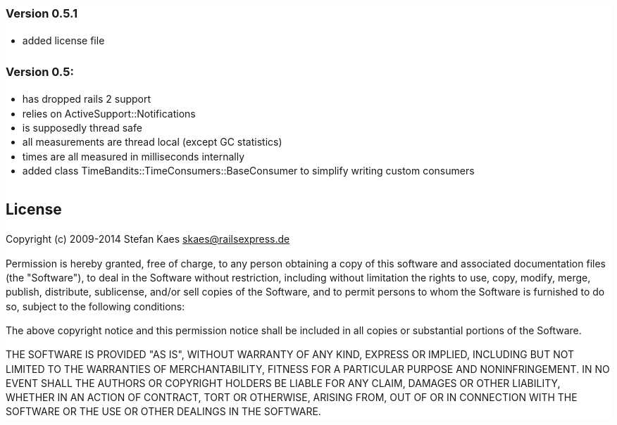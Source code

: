 ### Version 0.5.1
   - added license file

### Version 0.5:
   - has dropped rails 2 support
   - relies on ActiveSupport::Notifications
   - is supposedly thread safe
   - all measurements are thread local (except GC statistics)
   - times are all measured in milliseconds internally
   - added class TimeBandits::TimeConsumers::BaseConsumer to simplify writing custom consumers

## License

Copyright (c) 2009-2014 Stefan Kaes <skaes@railsexpress.de>

Permission is hereby granted, free of charge, to any person obtaining
a copy of this software and associated documentation files (the
"Software"), to deal in the Software without restriction, including
without limitation the rights to use, copy, modify, merge, publish,
distribute, sublicense, and/or sell copies of the Software, and to
permit persons to whom the Software is furnished to do so, subject to
the following conditions:

The above copyright notice and this permission notice shall be
included in all copies or substantial portions of the Software.

THE SOFTWARE IS PROVIDED "AS IS", WITHOUT WARRANTY OF ANY KIND,
EXPRESS OR IMPLIED, INCLUDING BUT NOT LIMITED TO THE WARRANTIES OF
MERCHANTABILITY, FITNESS FOR A PARTICULAR PURPOSE AND
NONINFRINGEMENT. IN NO EVENT SHALL THE AUTHORS OR COPYRIGHT HOLDERS BE
LIABLE FOR ANY CLAIM, DAMAGES OR OTHER LIABILITY, WHETHER IN AN ACTION
OF CONTRACT, TORT OR OTHERWISE, ARISING FROM, OUT OF OR IN CONNECTION
WITH THE SOFTWARE OR THE USE OR OTHER DEALINGS IN THE SOFTWARE.

